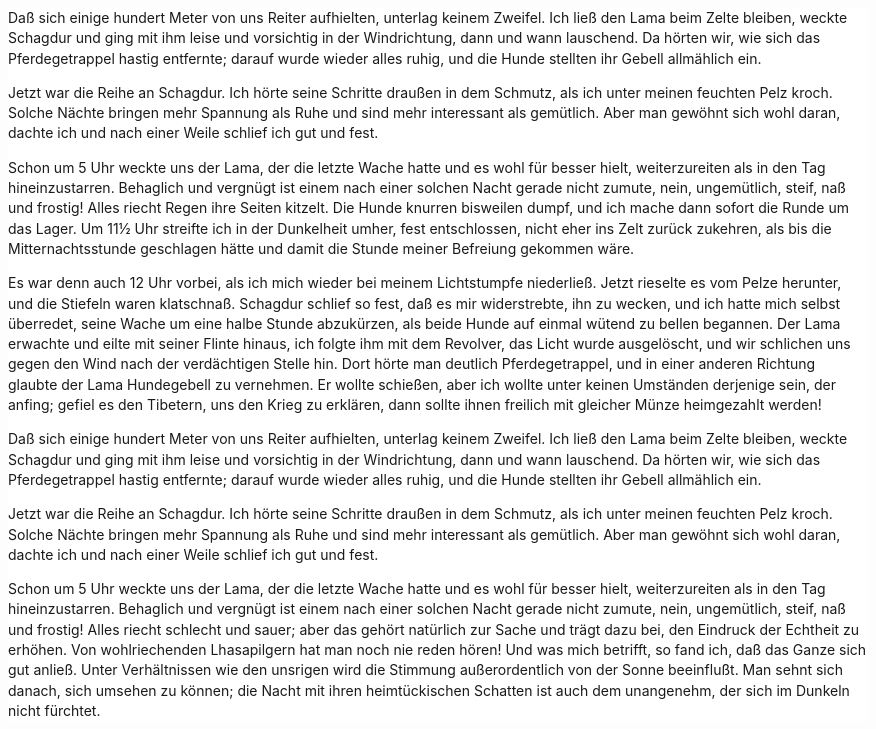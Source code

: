 Daß sich einige hundert Meter von uns Reiter aufhielten, unterlag keinem
Zweifel. Ich ließ den Lama beim Zelte bleiben, weckte Schagdur und ging mit ihm
leise und vorsichtig in der Windrichtung, dann und wann lauschend. Da hörten
wir, wie sich das Pferdegetrappel hastig entfernte; darauf wurde wieder alles
ruhig, und die Hunde stellten ihr Gebell allmählich ein.

Jetzt war die Reihe an Schagdur. Ich hörte seine Schritte draußen in dem
Schmutz, als ich unter meinen feuchten Pelz kroch. Solche Nächte bringen mehr
Spannung als Ruhe und sind mehr interessant als gemütlich. Aber man gewöhnt sich
wohl daran, dachte ich und nach einer Weile schlief ich gut und fest.

Schon um 5 Uhr weckte uns der Lama, der die letzte Wache hatte und es wohl für
besser hielt, weiterzureiten als in den Tag hineinzustarren. Behaglich und
vergnügt ist einem nach einer solchen Nacht gerade nicht zumute, nein,
ungemütlich, steif, naß und frostig! Alles riecht Regen ihre Seiten kitzelt. Die
Hunde knurren bisweilen dumpf, und ich mache dann sofort die Runde um das Lager.
Um 11½ Uhr streifte ich in der Dunkelheit umher, fest entschlossen, nicht eher
ins Zelt zurück zukehren, als bis die Mitternachtsstunde geschlagen hätte und
damit die Stunde meiner Befreiung gekommen wäre.

Es war denn auch 12 Uhr vorbei, als ich mich wieder bei meinem Lichtstumpfe
niederließ. Jetzt rieselte es vom Pelze herunter, und die Stiefeln waren
klatschnaß. Schagdur schlief so fest, daß es mir widerstrebte, ihn zu wecken,
und ich hatte mich selbst überredet, seine Wache um eine halbe Stunde
abzukürzen, als beide Hunde auf einmal wütend zu bellen begannen. Der Lama
erwachte und eilte mit seiner Flinte hinaus, ich folgte ihm mit dem Revolver,
das Licht wurde ausgelöscht, und wir schlichen uns gegen den Wind nach der
verdächtigen Stelle hin. Dort hörte man deutlich Pferdegetrappel, und in einer
anderen Richtung glaubte der Lama Hundegebell zu vernehmen. Er wollte schießen,
aber ich wollte unter keinen Umständen derjenige sein, der anfing; gefiel es den
Tibetern, uns den Krieg zu erklären, dann sollte ihnen freilich mit gleicher
Münze heimgezahlt werden!

Daß sich einige hundert Meter von uns Reiter aufhielten, unterlag keinem
Zweifel. Ich ließ den Lama beim Zelte bleiben, weckte Schagdur und ging mit ihm
leise und vorsichtig in der Windrichtung, dann und wann lauschend. Da hörten
wir, wie sich das Pferdegetrappel hastig entfernte; darauf wurde wieder alles
ruhig, und die Hunde stellten ihr Gebell allmählich ein.

Jetzt war die Reihe an Schagdur. Ich hörte seine Schritte draußen in dem
Schmutz, als ich unter meinen feuchten Pelz kroch. Solche Nächte bringen mehr
Spannung als Ruhe und sind mehr interessant als gemütlich. Aber man gewöhnt sich
wohl daran, dachte ich und nach einer Weile schlief ich gut und fest.

Schon um 5 Uhr weckte uns der Lama, der die letzte Wache hatte und es wohl für
besser hielt, weiterzureiten als in den Tag hineinzustarren. Behaglich und
vergnügt ist einem nach einer solchen Nacht gerade nicht zumute, nein,
ungemütlich, steif, naß und frostig! Alles riecht schlecht und sauer; aber das
gehört natürlich zur Sache und trägt dazu bei, den Eindruck der Echtheit zu
erhöhen. Von wohlriechenden Lhasapilgern hat man noch nie reden hören! Und was
mich betrifft, so fand ich, daß das Ganze sich gut anließ. Unter Verhältnissen
wie den unsrigen wird die Stimmung außerordentlich von der Sonne beeinflußt. Man
sehnt sich danach, sich umsehen zu können; die Nacht mit ihren heimtückischen
Schatten ist auch dem unangenehm, der sich im Dunkeln nicht fürchtet.
